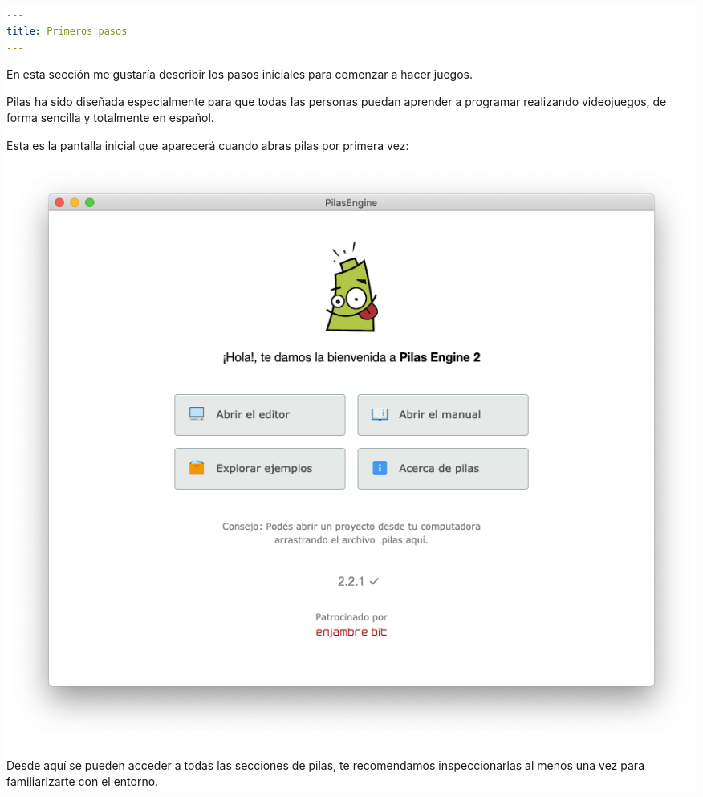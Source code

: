 ```yaml
---
title: Primeros pasos
---
```


En esta sección me gustaría describir los pasos iniciales para comenzar a hacer juegos.

Pilas ha sido diseñada especialmente para que todas las personas puedan aprender a programar realizando videojuegos, de forma sencilla y totalmente en español.

Esta es la pantalla inicial que aparecerá cuando abras pilas por primera vez:

![portada](imagenes/primeros-pasos/portada.png)

Desde aquí se pueden acceder a todas las secciones de pilas, te recomendamos inspeccionarlas al menos una vez para familiarizarte con el entorno.
